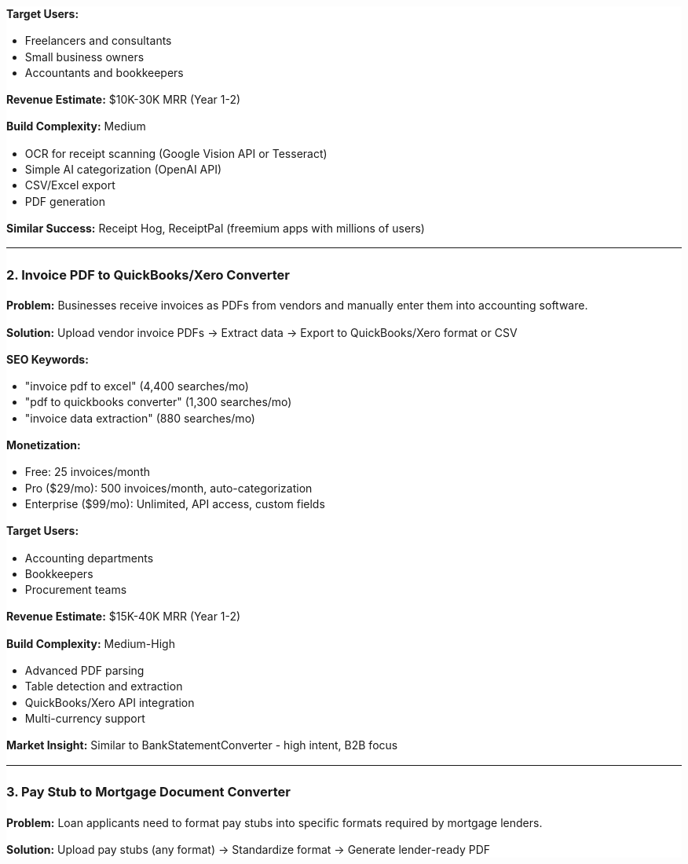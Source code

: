 **Target Users:**
- Freelancers and consultants
- Small business owners
- Accountants and bookkeepers

**Revenue Estimate:** $10K-30K MRR (Year 1-2)

**Build Complexity:** Medium
- OCR for receipt scanning (Google Vision API or Tesseract)
- Simple AI categorization (OpenAI API)
- CSV/Excel export
- PDF generation

**Similar Success:** Receipt Hog, ReceiptPal (freemium apps with millions of users)

---

### 2. Invoice PDF to QuickBooks/Xero Converter

**Problem:** Businesses receive invoices as PDFs from vendors and manually enter them into accounting software.

**Solution:** Upload vendor invoice PDFs → Extract data → Export to QuickBooks/Xero format or CSV

**SEO Keywords:**
- "invoice pdf to excel" (4,400 searches/mo)
- "pdf to quickbooks converter" (1,300 searches/mo)
- "invoice data extraction" (880 searches/mo)

**Monetization:**
- Free: 25 invoices/month
- Pro ($29/mo): 500 invoices/month, auto-categorization
- Enterprise ($99/mo): Unlimited, API access, custom fields

**Target Users:**
- Accounting departments
- Bookkeepers
- Procurement teams

**Revenue Estimate:** $15K-40K MRR (Year 1-2)

**Build Complexity:** Medium-High
- Advanced PDF parsing
- Table detection and extraction
- QuickBooks/Xero API integration
- Multi-currency support

**Market Insight:** Similar to BankStatementConverter - high intent, B2B focus

---

### 3. Pay Stub to Mortgage Document Converter

**Problem:** Loan applicants need to format pay stubs into specific formats required by mortgage lenders.

**Solution:** Upload pay stubs (any format) → Standardize format → Generate lender-ready PDF
